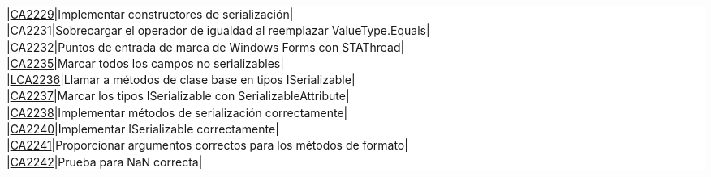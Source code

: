 |[CA2229](../code-quality/ca2229-implement-serialization-constructors.md)|Implementar constructores de serialización|  
|[CA2231](../code-quality/ca2231-overload-operator-equals-on-overriding-valuetype-equals.md)|Sobrecargar el operador de igualdad al reemplazar ValueType.Equals|  
|[CA2232](../code-quality/ca2232-mark-windows-forms-entry-points-with-stathread.md)|Puntos de entrada de marca de Windows Forms con STAThread|  
|[CA2235](../code-quality/ca2235-mark-all-non-serializable-fields.md)|Marcar todos los campos no serializables|  
|[LCA2236](../code-quality/ca2236-call-base-class-methods-on-iserializable-types.md)|Llamar a métodos de clase base en tipos ISerializable|  
|[CA2237](../code-quality/ca2237-mark-iserializable-types-with-serializableattribute.md)|Marcar los tipos ISerializable con SerializableAttribute|  
|[CA2238](../code-quality/ca2238-implement-serialization-methods-correctly.md)|Implementar métodos de serialización correctamente|  
|[CA2240](../code-quality/ca2240-implement-iserializable-correctly.md)|Implementar ISerializable correctamente|  
|[CA2241](../code-quality/ca2241-provide-correct-arguments-to-formatting-methods.md)|Proporcionar argumentos correctos para los métodos de formato|  
|[CA2242](../code-quality/ca2242-test-for-nan-correctly.md)|Prueba para NaN correcta|